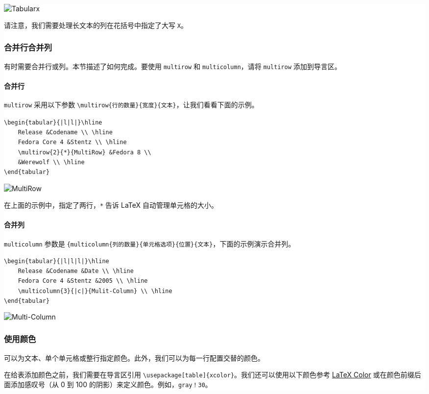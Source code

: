 ![Tabularx](/data/attachment/album/202102/23/113657mvm6uhe7vmhcem34.png)


请注意，我们需要处理长文本的列在花括号中指定了大写 `X`。


### 合并行合并列


有时需要合并行或列。本节描述了如何完成。要使用 `multirow` 和 `multicolumn`，请将 `multirow` 添加到导言区。


#### 合并行


`multirow` 采用以下参数 `\multirow{行的数量}{宽度}{文本}`，让我们看看下面的示例。



```
\begin{tabular}{|l|l|}\hline
	Release &Codename \\ \hline
	Fedora Core 4 &Stentz \\ \hline
	\multirow{2}{*}{MultiRow} &Fedora 8 \\ 
	&Werewolf \\ \hline
\end{tabular}

```

![MultiRow](/data/attachment/album/202102/23/113657jd1y1mbzcd1sbyh1.png)


在上面的示例中，指定了两行，`*` 告诉 LaTeX 自动管理单元格的大小。


#### 合并列


`multicolumn` 参数是 `{multicolumn{列的数量}{单元格选项}{位置}{文本}`，下面的示例演示合并列。



```
\begin{tabular}{|l|l|l|}\hline
	Release &Codename &Date \\ \hline
	Fedora Core 4 &Stentz &2005 \\ \hline
	\multicolumn{3}{|c|}{Mulit-Column} \\ \hline
\end{tabular}

```

![Multi-Column](/data/attachment/album/202102/23/113658hn9dvnqd20psdvpn.png)


### 使用颜色


可以为文本、单个单元格或整行指定颜色。此外，我们可以为每一行配置交替的颜色。


在给表添加颜色之前，我们需要在导言区引用 `\usepackage[table]{xcolor}`。我们还可以使用以下颜色参考 [LaTeX Color](https://latexcolor.com) 或在颜色前缀后面添加感叹号（从 0 到 100 的阴影）来定义颜色。例如，`gray！30`。
